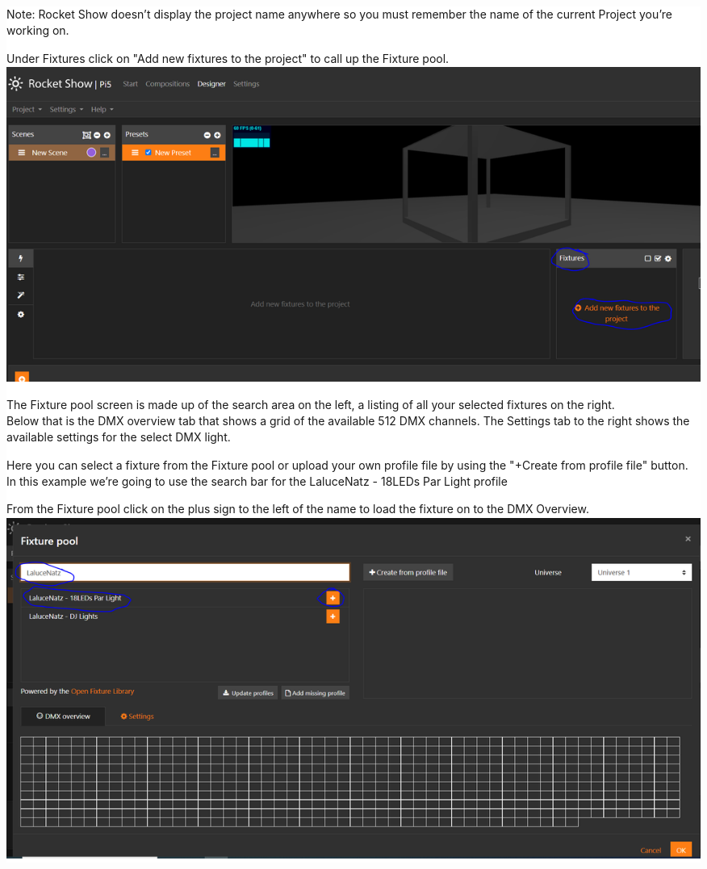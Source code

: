 Note: Rocket Show doesn’t display the project name anywhere so you must remember the name of the current Project you’re working on.

Under Fixtures click on "Add new fixtures to the project" to call up the Fixture pool.  
![Add New Fixtures](images/image45.png)

The Fixture pool screen is made up of the search area on the left, a listing of all your selected fixtures on the right.  
Below that is the DMX overview tab that shows a grid of the available 512 DMX channels. The Settings tab to the right shows the available settings for the select DMX light.

Here you can select a fixture from the Fixture pool or upload your own profile file by using the "+Create from profile file" button.  
In this example we’re going to use the search bar for the LaluceNatz - 18LEDs Par Light profile

From the Fixture pool click on the plus sign to the left of the name to load the fixture on to the DMX Overview.  
![Fixture Pool](images/image37.png)
